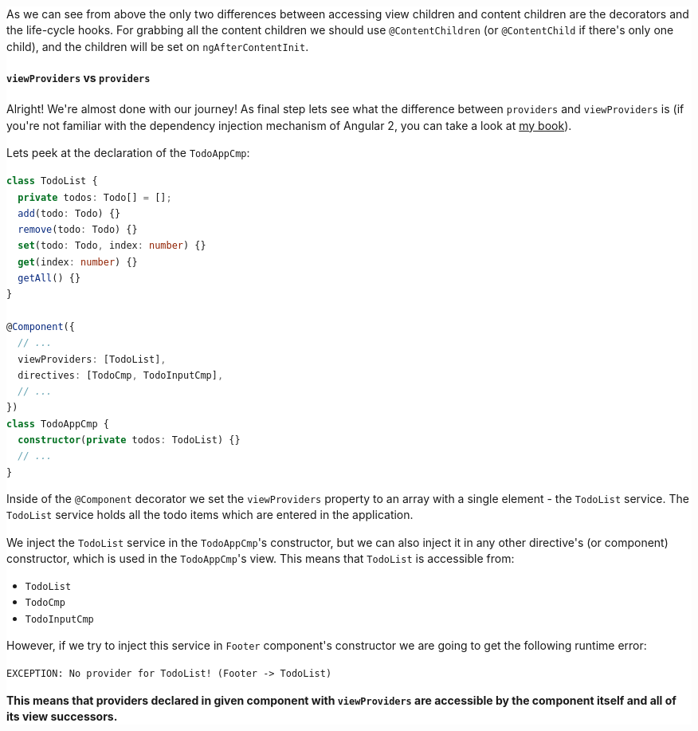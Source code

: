 As we can see from above the only two differences between accessing view children and content children are the decorators and the life-cycle hooks. For grabbing all the content children we should use `@ContentChildren` (or `@ContentChild` if there's only one child), and the children will be set on `ngAfterContentInit`.

#### `viewProviders` vs `providers`

Alright! We're almost done with our journey! As final step lets see what the difference between `providers` and `viewProviders` is (if you're not familiar with the dependency injection mechanism of Angular 2, you can take a look at [my book](https://www.packtpub.com/web-development/switching-angular-2)).

Lets peek at the declaration of the `TodoAppCmp`:

```ts
class TodoList {
  private todos: Todo[] = [];
  add(todo: Todo) {}
  remove(todo: Todo) {}
  set(todo: Todo, index: number) {}
  get(index: number) {}
  getAll() {}
}

@Component({
  // ...
  viewProviders: [TodoList],
  directives: [TodoCmp, TodoInputCmp],
  // ...
})
class TodoAppCmp {
  constructor(private todos: TodoList) {}
  // ...
}
```
Inside of the `@Component` decorator we set the `viewProviders` property to an array with a single element - the `TodoList` service. The `TodoList` service holds all the todo items which are entered in the application.

We inject the `TodoList` service in the `TodoAppCmp`'s constructor, but we can also inject it in any other directive's (or component) constructor, which is used in the `TodoAppCmp`'s view. This means that `TodoList` is accessible from:

- `TodoList`
- `TodoCmp`
- `TodoInputCmp`

However, if we try to inject this service in `Footer` component's constructor we are going to get the following runtime error:

```
EXCEPTION: No provider for TodoList! (Footer -> TodoList)
```

**This means that providers declared in given component with `viewProviders` are accessible by the component itself and all of its view successors.**
